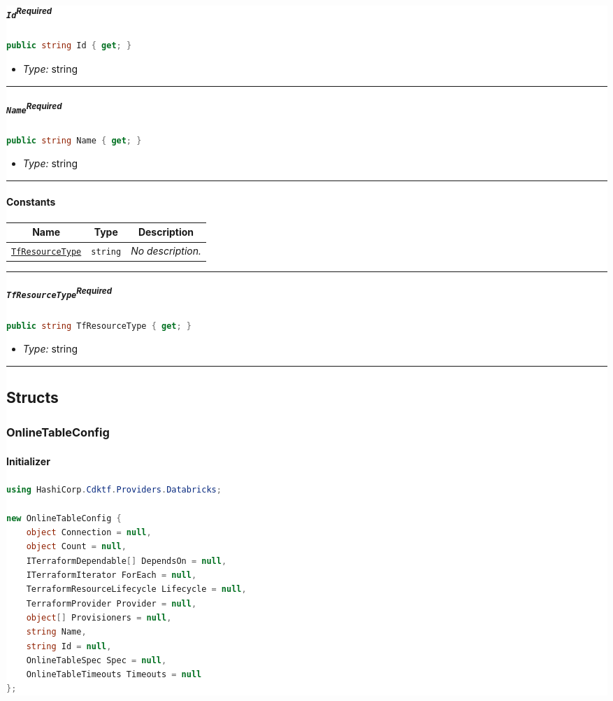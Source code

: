 
##### `Id`<sup>Required</sup> <a name="Id" id="@cdktf/provider-databricks.onlineTable.OnlineTable.property.id"></a>

```csharp
public string Id { get; }
```

- *Type:* string

---

##### `Name`<sup>Required</sup> <a name="Name" id="@cdktf/provider-databricks.onlineTable.OnlineTable.property.name"></a>

```csharp
public string Name { get; }
```

- *Type:* string

---

#### Constants <a name="Constants" id="Constants"></a>

| **Name** | **Type** | **Description** |
| --- | --- | --- |
| <code><a href="#@cdktf/provider-databricks.onlineTable.OnlineTable.property.tfResourceType">TfResourceType</a></code> | <code>string</code> | *No description.* |

---

##### `TfResourceType`<sup>Required</sup> <a name="TfResourceType" id="@cdktf/provider-databricks.onlineTable.OnlineTable.property.tfResourceType"></a>

```csharp
public string TfResourceType { get; }
```

- *Type:* string

---

## Structs <a name="Structs" id="Structs"></a>

### OnlineTableConfig <a name="OnlineTableConfig" id="@cdktf/provider-databricks.onlineTable.OnlineTableConfig"></a>

#### Initializer <a name="Initializer" id="@cdktf/provider-databricks.onlineTable.OnlineTableConfig.Initializer"></a>

```csharp
using HashiCorp.Cdktf.Providers.Databricks;

new OnlineTableConfig {
    object Connection = null,
    object Count = null,
    ITerraformDependable[] DependsOn = null,
    ITerraformIterator ForEach = null,
    TerraformResourceLifecycle Lifecycle = null,
    TerraformProvider Provider = null,
    object[] Provisioners = null,
    string Name,
    string Id = null,
    OnlineTableSpec Spec = null,
    OnlineTableTimeouts Timeouts = null
};
```